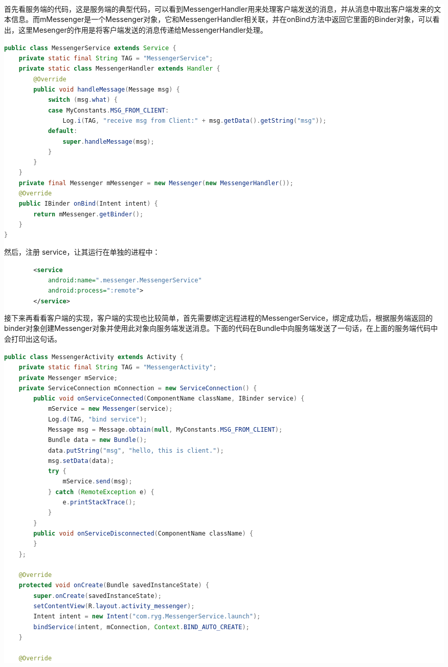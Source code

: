 首先看服务端的代码，这是服务端的典型代码，可以看到MessengerHandler用来处理客户端发送的消息，并从消息中取出客户端发来的文本信息。而mMessenger是一个Messenger对象，它和MessengerHandler相关联，并在onBind方法中返回它里面的Binder对象，可以看出，这里Mesenger的作用是将客户端发送的消息传递给MessengerHandler处理。

``` java
public class MessengerService extends Service {
    private static final String TAG = "MessengerService";
    private static class MessengerHandler extends Handler {
        @Override
        public void handleMessage(Message msg) {
            switch (msg.what) {
            case MyConstants.MSG_FROM_CLIENT:
                Log.i(TAG, "receive msg from Client:" + msg.getData().getString("msg"));
            default:
                super.handleMessage(msg);
            }
        }
    }
    private final Messenger mMessenger = new Messenger(new MessengerHandler());
    @Override
    public IBinder onBind(Intent intent) {
        return mMessenger.getBinder();
    }
}
```
然后，注册 service，让其运行在单独的进程中：
``` xml
        <service
            android:name=".messenger.MessengerService"
            android:process=":remote">
        </service>
```
接下来再看看客户端的实现，客户端的实现也比较简单，首先需要绑定远程进程的MessengerService，绑定成功后，根据服务端返回的binder对象创建Messenger对象并使用此对象向服务端发送消息。下面的代码在Bundle中向服务端发送了一句话，在上面的服务端代码中会打印出这句话。

``` java
public class MessengerActivity extends Activity {
    private static final String TAG = "MessengerActivity";
    private Messenger mService;
    private ServiceConnection mConnection = new ServiceConnection() {
        public void onServiceConnected(ComponentName className, IBinder service) {
            mService = new Messenger(service);
            Log.d(TAG, "bind service");
            Message msg = Message.obtain(null, MyConstants.MSG_FROM_CLIENT);
            Bundle data = new Bundle();
            data.putString("msg", "hello, this is client.");
            msg.setData(data);
            try {
                mService.send(msg);
            } catch (RemoteException e) {
                e.printStackTrace();
            }
        }
        public void onServiceDisconnected(ComponentName className) {
        }
    };

    @Override
    protected void onCreate(Bundle savedInstanceState) {
        super.onCreate(savedInstanceState);
        setContentView(R.layout.activity_messenger);
        Intent intent = new Intent("com.ryg.MessengerService.launch");
        bindService(intent, mConnection, Context.BIND_AUTO_CREATE);
    }

    @Override
```